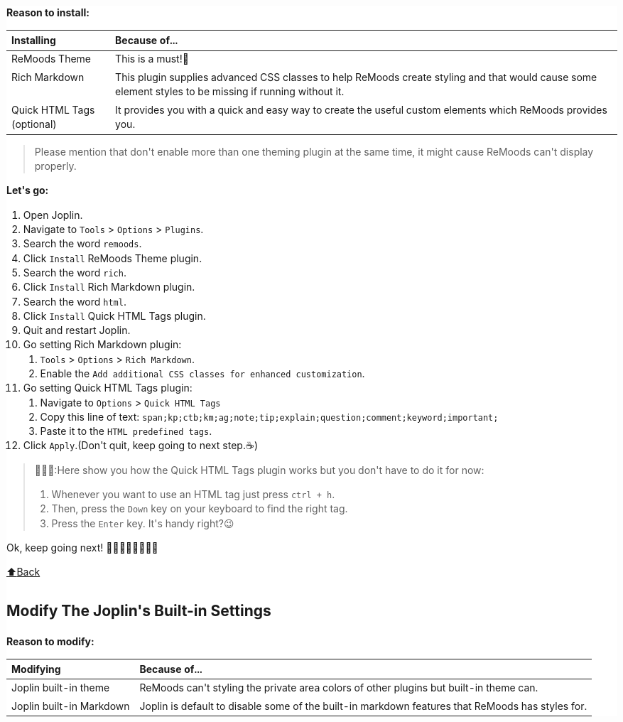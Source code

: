 **Reason to install:**

|Installing|Because of...|
|:-|:-|
|ReMoods Theme|This is a must!🤔|
|Rich Markdown|This plugin supplies advanced CSS classes to help ReMoods create styling and that would cause some element styles to be missing if running without it.|
|Quick HTML Tags (optional)|It provides you with a quick and easy way to create the useful custom elements which ReMoods provides you.|

> Please mention that don't enable more than one theming plugin at the same time, it might cause ReMoods can't display properly.

**Let's go:**

1. Open Joplin.
2. Navigate to `Tools` > `Options` > `Plugins`.
3. Search the word `remoods`.
4. Click `Install` ReMoods Theme plugin.
5. Search the word `rich`.
6. Click `Install` Rich Markdown plugin.
7. Search the word `html`.
8. Click `Install` Quick HTML Tags plugin.
9. Quit and restart Joplin.
10. Go setting Rich Markdown plugin: 
	1. `Tools` > `Options` > `Rich Markdown`.
	2. Enable the `Add additional CSS classes for enhanced customization`.
11. Go setting Quick HTML Tags plugin:
	1. Navigate to `Options` > `Quick HTML Tags`
	2. Copy this line of text: `span;kp;ctb;km;ag;note;tip;explain;question;comment;keyword;important;`
	3. Paste it to the `HTML predefined tags`.
12. Click `Apply`.(Don't quit, keep going to next step.☕)

> 👨🏼‍💻:Here show you how the Quick HTML Tags plugin works but you don't have to do it for now:
> 
> 1. Whenever you want to use an HTML tag just press  `ctrl + h`.
> 2. Then, press the `Down` key on your keyboard to find the right tag.
> 3. Press the `Enter` key. It's handy right?😉

Ok, keep going next! 🏃🏼🏃🏼‍♀️🏃🏼‍♂️

[:arrow_up:Back](#table-of-contents)

## Modify The Joplin's Built-in Settings

**Reason to modify:**

|Modifying | Because of... |
|:-|:-|
|Joplin built-in theme | ReMoods can't styling the private area colors of other plugins but built-in theme can.|
|Joplin built-in Markdown | Joplin is default to disable some of the built-in markdown features that ReMoods has styles for.|

